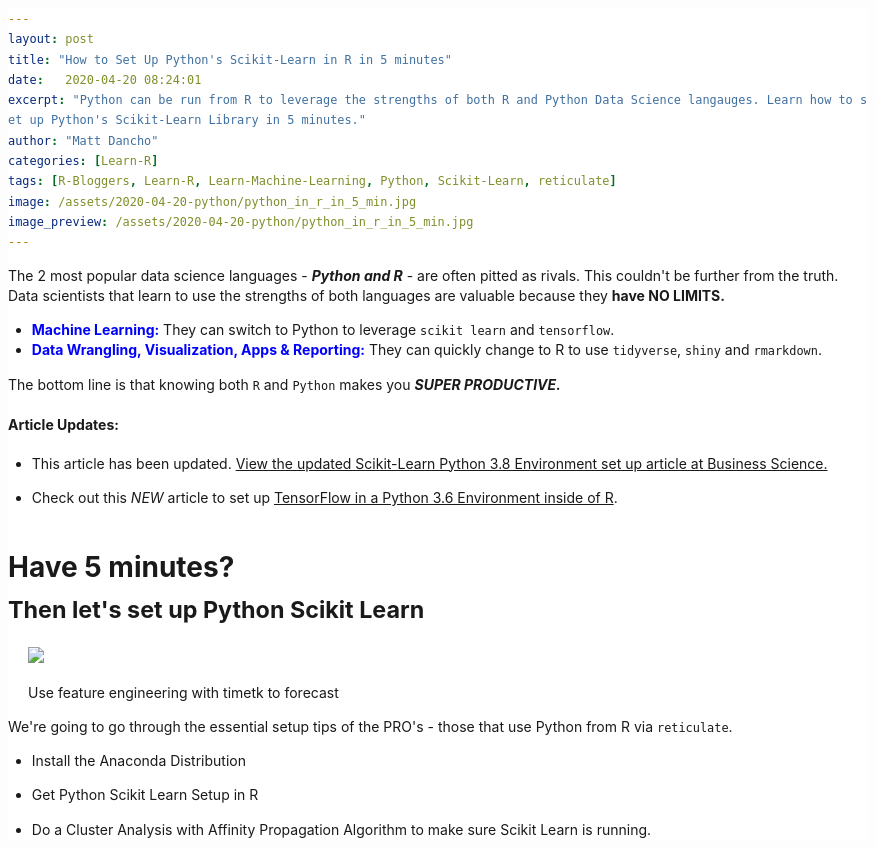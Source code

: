 ```yaml
---
layout: post
title: "How to Set Up Python's Scikit-Learn in R in 5 minutes"
date:   2020-04-20 08:24:01
excerpt: "Python can be run from R to leverage the strengths of both R and Python Data Science langauges. Learn how to set up Python's Scikit-Learn Library in 5 minutes."
author: "Matt Dancho"
categories: [Learn-R]
tags: [R-Bloggers, Learn-R, Learn-Machine-Learning, Python, Scikit-Learn, reticulate]
image: /assets/2020-04-20-python/python_in_r_in_5_min.jpg
image_preview: /assets/2020-04-20-python/python_in_r_in_5_min.jpg
---
```




The 2 most popular data science languages - ___Python and R___ - are often pitted as rivals. This couldn't be further from the truth. Data scientists that learn to use the strengths of both languages are valuable because they __have NO LIMITS.__ 

- __<span style="color:blue;">Machine Learning:</span>__ They can switch to Python to leverage `scikit learn` and `tensorflow`. 
- __<span style="color:blue;">Data Wrangling, Visualization, Apps & Reporting:</span>__ They can quickly change to R to use `tidyverse`, `shiny` and `rmarkdown`.

The bottom line is that knowing both `R` and `Python` makes you ___SUPER PRODUCTIVE.___ 

#### Article Updates:

- This article has been updated. [View the updated Scikit-Learn Python 3.8 Environment set up article at Business Science.](#) 

- Check out this _NEW_ article to set up [TensorFlow in a Python 3.6 Environment inside of R](https://www.business-science.io//learn-r/2020/05/15/setup-tensorflow-python-in-r.html). 

# Have 5 minutes? <br><small>Then let's set up Python Scikit Learn</small>

<div class="pull-right hidden-xs" style="width:50%; margin-left:20px;">
  <a href="#" target="_blank">
  <img class="img-responsive" src="/assets/2020-04-20-python/python_in_r_in_5_min.jpg"> 
  </a>
  <p class="date text-center">Use feature engineering with timetk to forecast</p>
</div>

We're going to go through the essential setup tips of the PRO's - those that use Python from R via `reticulate`. 

- Install the Anaconda Distribution 

- Get Python Scikit Learn Setup in R

- Do a Cluster Analysis with Affinity Propagation Algorithm to make sure Scikit Learn is running. 
